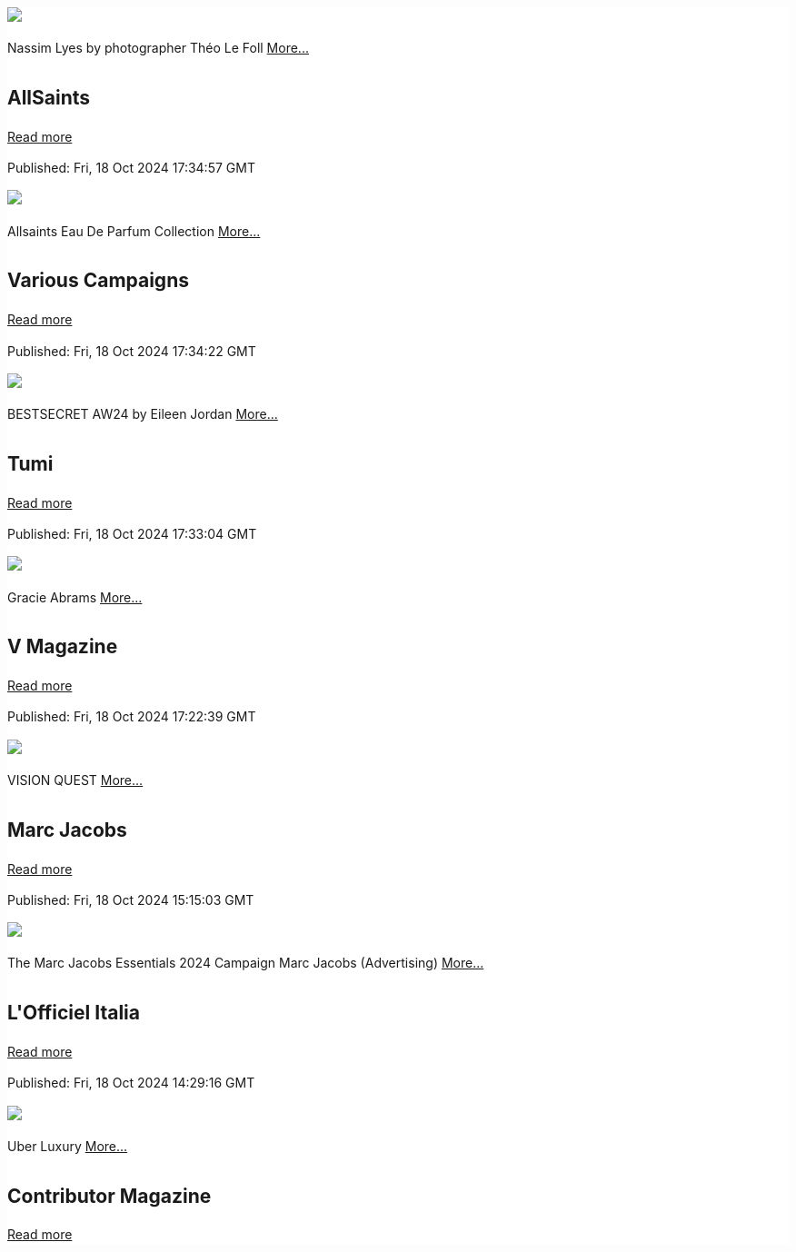 <p><img src="https://i.mdel.net/i/db/2024/10/2364252/2364252-800w.jpg" /></p>Nassim Lyes by photographer Théo Le Foll <a href="https://models.com/work/sorbet-magazine-nassim-lyes-by-photographer-tho-le-foll" title="Nassim Lyes by photographer Théo Le Foll">More...</a>

## AllSaints
[Read more](https://models.com/work/allsaints-allsaints-eau-de-parfum-collection)

Published: Fri, 18 Oct 2024 17:34:57 GMT

<p><img src="https://i.mdel.net/i/db/2024/10/2364198/2364198-800w.jpg" /></p>Allsaints Eau De Parfum Collection <a href="https://models.com/work/allsaints-allsaints-eau-de-parfum-collection" title="Allsaints Eau De Parfum Collection">More...</a>

## Various Campaigns
[Read more](https://models.com/work/various-campaigns-bestsecret-aw24-by-eileen-jordan)

Published: Fri, 18 Oct 2024 17:34:22 GMT

<p><img src="https://i.mdel.net/i/db/2024/10/2364192/2364192-800w.jpg" /></p>BESTSECRET AW24 by Eileen Jordan <a href="https://models.com/work/various-campaigns-bestsecret-aw24-by-eileen-jordan" title="BESTSECRET AW24 by Eileen Jordan">More...</a>

## Tumi
[Read more](https://models.com/work/tumi-gracie-abrams)

Published: Fri, 18 Oct 2024 17:33:04 GMT

<p><img src="https://i.mdel.net/i/db/2024/10/2364305/2364305-800w.jpg" /></p>Gracie Abrams <a href="https://models.com/work/tumi-gracie-abrams" title="Gracie Abrams">More...</a>

## V Magazine
[Read more](https://models.com/work/v-magazine-vision-quest)

Published: Fri, 18 Oct 2024 17:22:39 GMT

<p><img src="https://i.mdel.net/i/db/2024/10/2364172/2364172-800w.jpg" /></p>VISION QUEST <a href="https://models.com/work/v-magazine-vision-quest" title="VISION QUEST">More...</a>

## Marc Jacobs
[Read more](https://models.com/work/marc-jacobs-the-marc-jacobs-essentials-2024-campaign-marc-jacobs-advertising)

Published: Fri, 18 Oct 2024 15:15:03 GMT

<p><img src="https://i.mdel.net/i/db/2024/10/2364087/2364087-800w.jpg" /></p>The Marc Jacobs Essentials 2024 Campaign Marc Jacobs (Advertising) <a href="https://models.com/work/marc-jacobs-the-marc-jacobs-essentials-2024-campaign-marc-jacobs-advertising" title="The Marc Jacobs Essentials 2024 Campaign Marc Jacobs (Advertising)">More...</a>

## L'Officiel Italia
[Read more](https://models.com/work/lofficiel-italia-uber-luxury)

Published: Fri, 18 Oct 2024 14:29:16 GMT

<p><img src="https://i.mdel.net/i/db/2024/10/2363969/2363969-800w.jpg" /></p>Uber Luxury <a href="https://models.com/work/lofficiel-italia-uber-luxury" title="Uber Luxury">More...</a>

## Contributor Magazine
[Read more](https://models.com/work/contributor-magazine-go)
